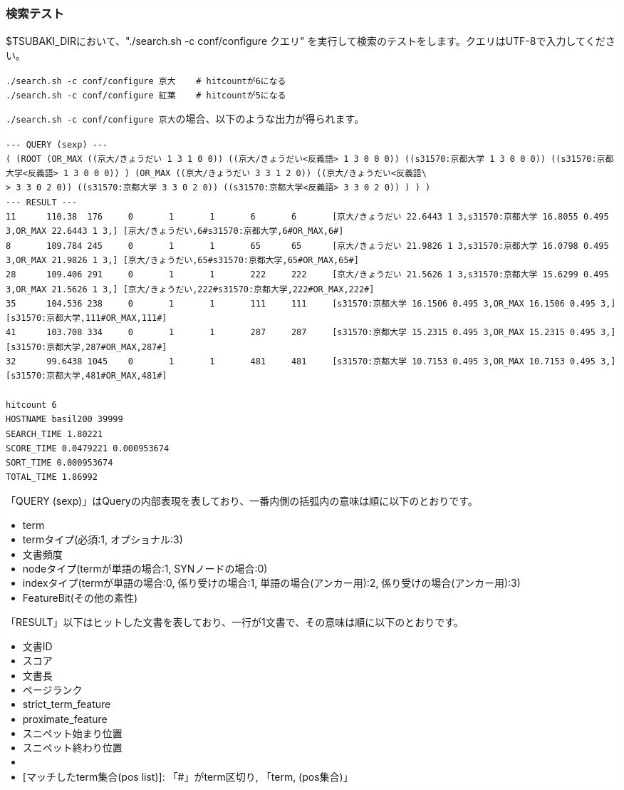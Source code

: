 ### 検索テスト

$TSUBAKI_DIRにおいて、"./search.sh -c conf/configure クエリ"
を実行して検索のテストをします。クエリはUTF-8で入力してください。

```
./search.sh -c conf/configure 京大	# hitcountが6になる
./search.sh -c conf/configure 紅葉	# hitcountが5になる
```

`./search.sh -c conf/configure 京大`の場合、以下のような出力が得られます。



```
--- QUERY (sexp) ---
( (ROOT (OR_MAX ((京大/きょうだい 1 3 1 0 0)) ((京大/きょうだい<反義語> 1 3 0 0 0)) ((s31570:京都大学 1 3 0 0 0)) ((s31570:京都大学<反義語> 1 3 0 0 0)) ) (OR_MAX ((京大/きょうだい 3 3 1 2 0)) ((京大/きょうだい<反義語\
> 3 3 0 2 0)) ((s31570:京都大学 3 3 0 2 0)) ((s31570:京都大学<反義語> 3 3 0 2 0)) ) ) )
--- RESULT ---
11      110.38  176     0       1       1       6       6       [京大/きょうだい 22.6443 1 3,s31570:京都大学 16.8055 0.495 3,OR_MAX 22.6443 1 3,] [京大/きょうだい,6#s31570:京都大学,6#OR_MAX,6#]
8       109.784 245     0       1       1       65      65      [京大/きょうだい 21.9826 1 3,s31570:京都大学 16.0798 0.495 3,OR_MAX 21.9826 1 3,] [京大/きょうだい,65#s31570:京都大学,65#OR_MAX,65#]
28      109.406 291     0       1       1       222     222     [京大/きょうだい 21.5626 1 3,s31570:京都大学 15.6299 0.495 3,OR_MAX 21.5626 1 3,] [京大/きょうだい,222#s31570:京都大学,222#OR_MAX,222#]
35      104.536 238     0       1       1       111     111     [s31570:京都大学 16.1506 0.495 3,OR_MAX 16.1506 0.495 3,] [s31570:京都大学,111#OR_MAX,111#]
41      103.708 334     0       1       1       287     287     [s31570:京都大学 15.2315 0.495 3,OR_MAX 15.2315 0.495 3,] [s31570:京都大学,287#OR_MAX,287#]
32      99.6438 1045    0       1       1       481     481     [s31570:京都大学 10.7153 0.495 3,OR_MAX 10.7153 0.495 3,] [s31570:京都大学,481#OR_MAX,481#]

hitcount 6
HOSTNAME basil200 39999
SEARCH_TIME 1.80221
SCORE_TIME 0.0479221 0.000953674
SORT_TIME 0.000953674
TOTAL_TIME 1.86992
```

「QUERY (sexp)」はQueryの内部表現を表しており、一番内側の括弧内の意味は順に以下のとおりです。

- term
- termタイプ(必須:1, オプショナル:3)
- 文書頻度
- nodeタイプ(termが単語の場合:1, SYNノードの場合:0)
- indexタイプ(termが単語の場合:0, 係り受けの場合:1, 単語の場合(アンカー用):2, 係り受けの場合(アンカー用):3)
- FeatureBit(その他の素性)

「RESULT」以下はヒットした文書を表しており、一行が1文書で、その意味は順に以下のとおりです。

- 文書ID
- スコア
- 文書長
- ページランク
- strict_term_feature
- proximate_feature
- スニペット始まり位置
- スニペット終わり位置
- [マッチしたterm集合(スコアあり)]:「,」がterm区切り, (term スコア term頻度 文書頻度)
- [マッチしたterm集合(pos list)]: 「#」がterm区切り, 「term, (pos集合)」
